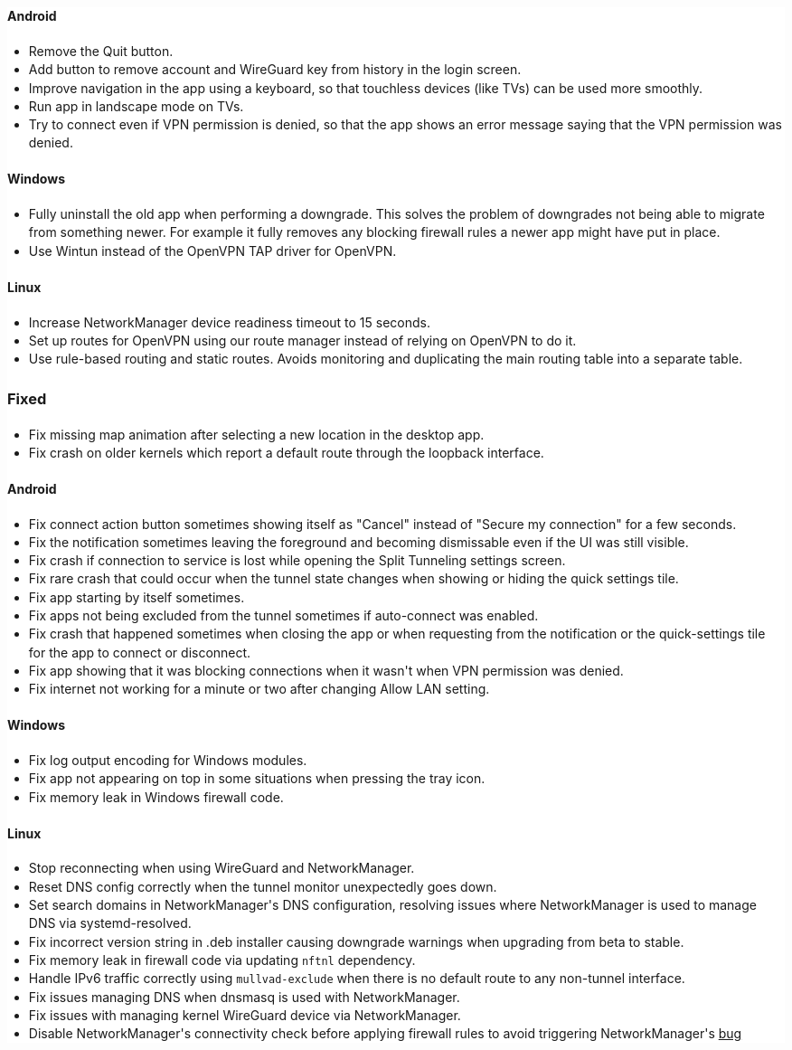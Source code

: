 #### Android
- Remove the Quit button.
- Add button to remove account and WireGuard key from history in the login screen.
- Improve navigation in the app using a keyboard, so that touchless devices (like TVs) can be used
  more smoothly.
- Run app in landscape mode on TVs.
- Try to connect even if VPN permission is denied, so that the app shows an error message saying
  that the VPN permission was denied.

#### Windows
- Fully uninstall the old app when performing a downgrade. This solves the problem of downgrades
  not being able to migrate from something newer. For example it fully removes any blocking
  firewall rules a newer app might have put in place.
- Use Wintun instead of the OpenVPN TAP driver for OpenVPN.

#### Linux
- Increase NetworkManager device readiness timeout to 15 seconds.
- Set up routes for OpenVPN using our route manager instead of relying on OpenVPN to do it.
- Use rule-based routing and static routes. Avoids monitoring and duplicating the main routing
  table into a separate table.

### Fixed
- Fix missing map animation after selecting a new location in the desktop app.
- Fix crash on older kernels which report a default route through the loopback interface.

#### Android
- Fix connect action button sometimes showing itself as "Cancel" instead of "Secure my connection"
  for a few seconds.
- Fix the notification sometimes leaving the foreground and becoming dismissable even if the UI was
  still visible.
- Fix crash if connection to service is lost while opening the Split Tunneling settings screen.
- Fix rare crash that could occur when the tunnel state changes when showing or hiding the quick
  settings tile.
- Fix app starting by itself sometimes.
- Fix apps not being excluded from the tunnel sometimes if auto-connect was enabled.
- Fix crash that happened sometimes when closing the app or when requesting from the notification
  or the quick-settings tile for the app to connect or disconnect.
- Fix app showing that it was blocking connections when it wasn't when VPN permission was denied.
- Fix internet not working for a minute or two after changing Allow LAN setting.

#### Windows
- Fix log output encoding for Windows modules.
- Fix app not appearing on top in some situations when pressing the tray icon.
- Fix memory leak in Windows firewall code.

#### Linux
- Stop reconnecting when using WireGuard and NetworkManager.
- Reset DNS config correctly when the tunnel monitor unexpectedly goes down.
- Set search domains in NetworkManager's DNS configuration, resolving issues where NetworkManager
  is used to manage DNS via systemd-resolved.
- Fix incorrect version string in .deb installer causing downgrade warnings when upgrading from beta
  to stable.
- Fix memory leak in firewall code via updating `nftnl` dependency.
- Handle IPv6 traffic correctly using `mullvad-exclude` when there is no default route to any
  non-tunnel interface.
- Fix issues managing DNS when dnsmasq is used with NetworkManager.
- Fix issues with managing kernel WireGuard device via NetworkManager.
- Disable NetworkManager's connectivity check before applying firewall rules to avoid triggering
  NetworkManager's
  [bug](https://gitlab.freedesktop.org/NetworkManager/NetworkManager/-/issues/312#note_453724)
